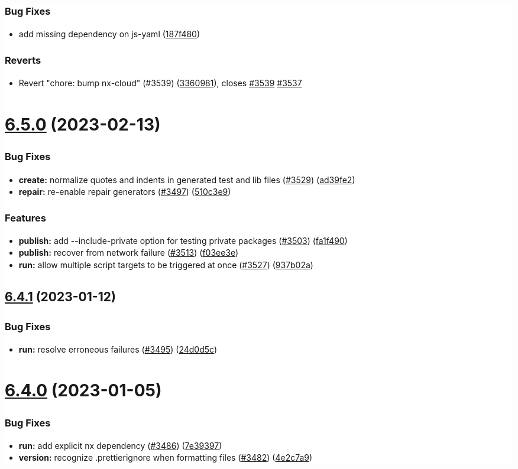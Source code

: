 ### Bug Fixes

- add missing dependency on js-yaml ([187f480](https://github.com/lerna/lerna/commit/187f4804b8406a6472425de21dd89482c382b1b4))

### Reverts

- Revert "chore: bump nx-cloud" (#3539) ([3360981](https://github.com/lerna/lerna/commit/3360981000fc483e7202c975f0ef0b7e8b8ff74d)), closes [#3539](https://github.com/lerna/lerna/issues/3539) [#3537](https://github.com/lerna/lerna/issues/3537)

# [6.5.0](https://github.com/lerna/lerna/compare/v6.4.1...6.5.0) (2023-02-13)

### Bug Fixes

- **create:** normalize quotes and indents in generated test and lib files ([#3529](https://github.com/lerna/lerna/issues/3529)) ([ad39fe2](https://github.com/lerna/lerna/commit/ad39fe2e4ca4e76cb7be6af83e8fbbc60d0935ce))
- **repair:** re-enable repair generators ([#3497](https://github.com/lerna/lerna/issues/3497)) ([510c3e9](https://github.com/lerna/lerna/commit/510c3e993be09f8f070dd07ca3ee7d352d00e491))

### Features

- **publish:** add --include-private option for testing private packages ([#3503](https://github.com/lerna/lerna/issues/3503)) ([fa1f490](https://github.com/lerna/lerna/commit/fa1f4900a658982d87888c1c7c5eef3697c5b31b))
- **publish:** recover from network failure ([#3513](https://github.com/lerna/lerna/issues/3513)) ([f03ee3e](https://github.com/lerna/lerna/commit/f03ee3e2efe052d3b21dcb3b15cdad15f5ded499))
- **run:** allow multiple script targets to be triggered at once ([#3527](https://github.com/lerna/lerna/issues/3527)) ([937b02a](https://github.com/lerna/lerna/commit/937b02aea4b3a62236aa8998eef127753f47c87c))

## [6.4.1](https://github.com/lerna/lerna/compare/v6.4.0...v6.4.1) (2023-01-12)

### Bug Fixes

- **run:** resolve erroneous failures ([#3495](https://github.com/lerna/lerna/issues/3495)) ([24d0d5c](https://github.com/lerna/lerna/commit/24d0d5c43b857f8da0d2e06b76bb3ee79fda51ff))

# [6.4.0](https://github.com/lerna/lerna/compare/v6.3.0...v6.4.0) (2023-01-05)

### Bug Fixes

- **run:** add explicit nx dependency ([#3486](https://github.com/lerna/lerna/issues/3486)) ([7e39397](https://github.com/lerna/lerna/commit/7e3939780df597ba6f1f0352299c2b5e77c7e824))
- **version:** recognize .prettierignore when formatting files ([#3482](https://github.com/lerna/lerna/issues/3482)) ([4e2c7a9](https://github.com/lerna/lerna/commit/4e2c7a9b883d36681474f0998dbe27ba5f8574f4))
